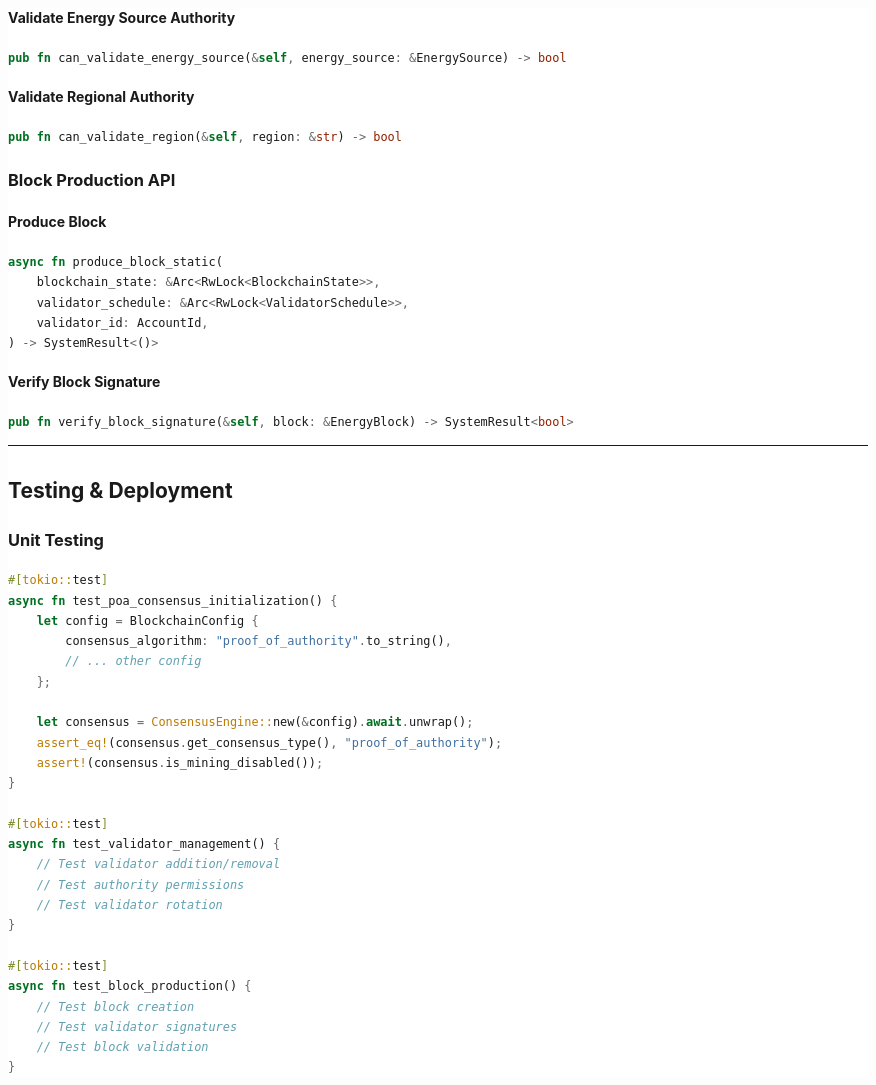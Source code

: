 #### Validate Energy Source Authority
```rust
pub fn can_validate_energy_source(&self, energy_source: &EnergySource) -> bool
```

#### Validate Regional Authority
```rust
pub fn can_validate_region(&self, region: &str) -> bool
```

### Block Production API

#### Produce Block
```rust
async fn produce_block_static(
    blockchain_state: &Arc<RwLock<BlockchainState>>,
    validator_schedule: &Arc<RwLock<ValidatorSchedule>>,
    validator_id: AccountId,
) -> SystemResult<()>
```

#### Verify Block Signature
```rust
pub fn verify_block_signature(&self, block: &EnergyBlock) -> SystemResult<bool>
```

---

## Testing & Deployment

### Unit Testing

```rust
#[tokio::test]
async fn test_poa_consensus_initialization() {
    let config = BlockchainConfig {
        consensus_algorithm: "proof_of_authority".to_string(),
        // ... other config
    };
    
    let consensus = ConsensusEngine::new(&config).await.unwrap();
    assert_eq!(consensus.get_consensus_type(), "proof_of_authority");
    assert!(consensus.is_mining_disabled());
}

#[tokio::test]
async fn test_validator_management() {
    // Test validator addition/removal
    // Test authority permissions
    // Test validator rotation
}

#[tokio::test]
async fn test_block_production() {
    // Test block creation
    // Test validator signatures
    // Test block validation
}
```
